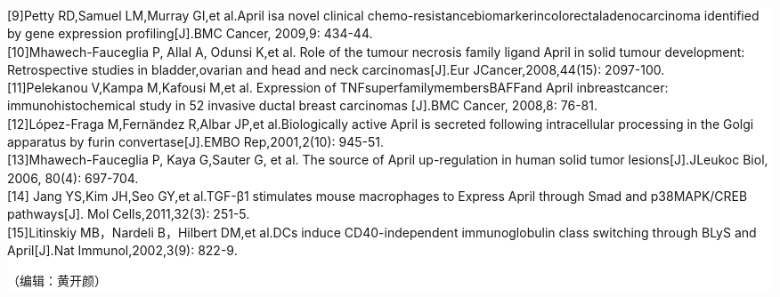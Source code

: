 [9]Petty RD,Samuel LM,Murray GI,et al.April isa novel clinical chemo-resistancebiomarkerincolorectaladenocarcinoma identified by gene expression profiling[J].BMC Cancer, 2009,9: 434-44.   
[10]Mhawech-Fauceglia P, Allal A, Odunsi K,et al. Role of the tumour necrosis family ligand April in solid tumour development: Retrospective studies in bladder,ovarian and head and neck carcinomas[J].Eur JCancer,2008,44(15): 2097-100.   
[11]Pelekanou V,Kampa M,Kafousi M,et al. Expression of TNFsuperfamilymembersBAFFand April inbreastcancer: immunohistochemical study in 52 invasive ductal breast carcinomas [J].BMC Cancer, 2008,8: 76-81.   
[12]López-Fraga M,Fernändez R,Albar JP,et al.Biologically active April is secreted following intracellular processing in the Golgi apparatus by furin convertase[J].EMBO Rep,2001,2(10): 945-51.   
[13]Mhawech-Fauceglia P, Kaya G,Sauter G, et al. The source of April up-regulation in human solid tumor lesions[J].JLeukoc Biol, 2006, 80(4): 697-704.   
[14] Jang YS,Kim JH,Seo GY,et al.TGF-β1 stimulates mouse macrophages to Express April through Smad and p38MAPK/CREB pathways[J]. Mol Cells,2011,32(3): 251-5.   
[15]Litinskiy MB，Nardeli B，Hilbert DM,et al.DCs induce CD40-independent immunoglobulin class switching through BLyS and April[J].Nat Immunol,2002,3(9): 822-9.

（编辑：黄开颜）